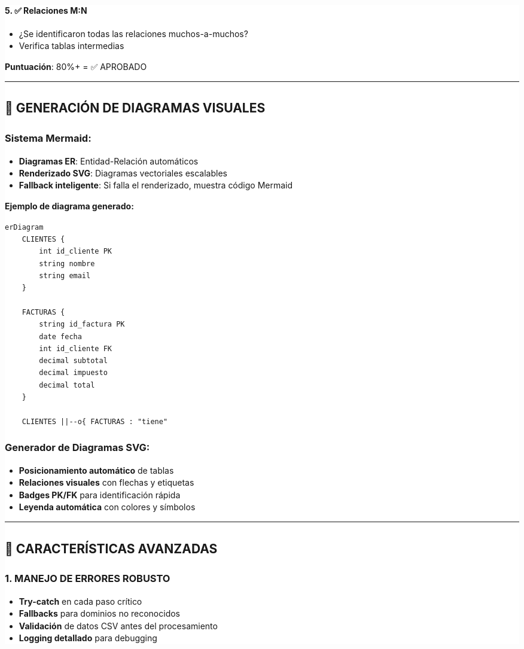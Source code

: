#### 5. ✅ **Relaciones M:N**
- ¿Se identificaron todas las relaciones muchos-a-muchos?
- Verifica tablas intermedias

**Puntuación**: 80%+ = ✅ APROBADO

---

## 🎨 **GENERACIÓN DE DIAGRAMAS VISUALES**

### **Sistema Mermaid:**
- **Diagramas ER**: Entidad-Relación automáticos
- **Renderizado SVG**: Diagramas vectoriales escalables
- **Fallback inteligente**: Si falla el renderizado, muestra código Mermaid

**Ejemplo de diagrama generado:**
```mermaid
erDiagram
    CLIENTES {
        int id_cliente PK
        string nombre
        string email
    }
    
    FACTURAS {
        string id_factura PK
        date fecha
        int id_cliente FK
        decimal subtotal
        decimal impuesto
        decimal total
    }
    
    CLIENTES ||--o{ FACTURAS : "tiene"
```

### **Generador de Diagramas SVG:**
- **Posicionamiento automático** de tablas
- **Relaciones visuales** con flechas y etiquetas
- **Badges PK/FK** para identificación rápida
- **Leyenda automática** con colores y símbolos

---

## 🚀 **CARACTERÍSTICAS AVANZADAS**

### **1. MANEJO DE ERRORES ROBUSTO**
- **Try-catch** en cada paso crítico
- **Fallbacks** para dominios no reconocidos
- **Validación** de datos CSV antes del procesamiento
- **Logging detallado** para debugging
